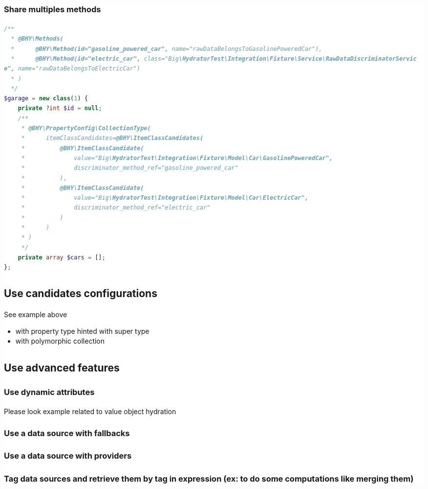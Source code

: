 ### Share multiples methods
```php
/**
  * @BHY\Methods(
  *      @BHY\Method(id="gasoline_powered_car", name="rawDataBelongsToGasolinePoweredCar"),
  *      @BHY\Method(id="electric_car", class="Big\HydratorTest\Integration\Fixture\Service\RawDataDiscriminatorService", name="rawDataBelongsToElectricCar")
  * )
  */
$garage = new class(1) {
    private ?int $id = null;
    /**
     * @BHY\PropertyConfig\CollectionType(
     *      itemClassCandidates=@BHY\ItemClassCandidates(
     *          @BHY\ItemClassCandidate(
     *              value="Big\HydratorTest\Integration\Fixture\Model\Car\GasolinePoweredCar",
     *              discriminator_method_ref="gasoline_powered_car"
     *          ),
     *          @BHY\ItemClassCandidate(
     *              value="Big\HydratorTest\Integration\Fixture\Model\Car\ElectricCar",
     *              discriminator_method_ref="electric_car"
     *          )
     *      )
     * )
     */
    private array $cars = [];
};
```

## Use candidates configurations
See example above
* with property type hinted with super type
* with polymorphic collection

## Use advanced features

### Use dynamic attributes
Please look example related to value object hydration

### Use a data source with fallbacks
```php
```

### Use a data source with providers
```php
```

### Tag data sources and retrieve them by tag in expression (ex: to do some computations like merging them)
